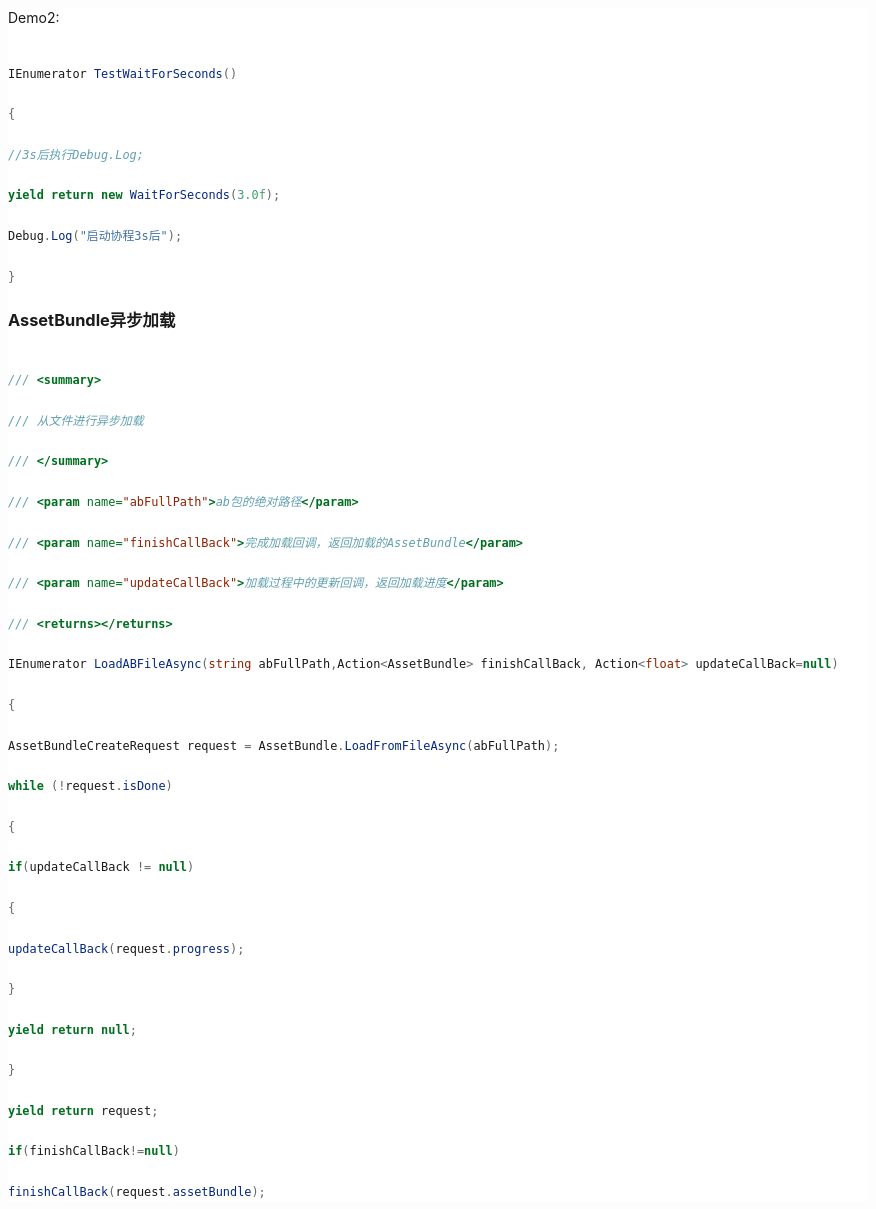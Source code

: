 Demo2:

```csharp 

IEnumerator TestWaitForSeconds()

{ 

//3s后执行Debug.Log;

yield return new WaitForSeconds(3.0f); 

Debug.Log("启动协程3s后"); 

} 

``` 

### AssetBundle异步加载

```csharp 

/// <summary>

/// 从文件进行异步加载

/// </summary>

/// <param name="abFullPath">ab包的绝对路径</param>

/// <param name="finishCallBack">完成加载回调，返回加载的AssetBundle</param>

/// <param name="updateCallBack">加载过程中的更新回调，返回加载进度</param>

/// <returns></returns>

IEnumerator LoadABFileAsync(string abFullPath,Action<AssetBundle> finishCallBack, Action<float> updateCallBack=null)

{ 

AssetBundleCreateRequest request = AssetBundle.LoadFromFileAsync(abFullPath); 

while (!request.isDone) 

{ 

if(updateCallBack != null) 

{ 

updateCallBack(request.progress); 

} 

yield return null; 

} 

yield return request; 

if(finishCallBack!=null) 

finishCallBack(request.assetBundle); 

```